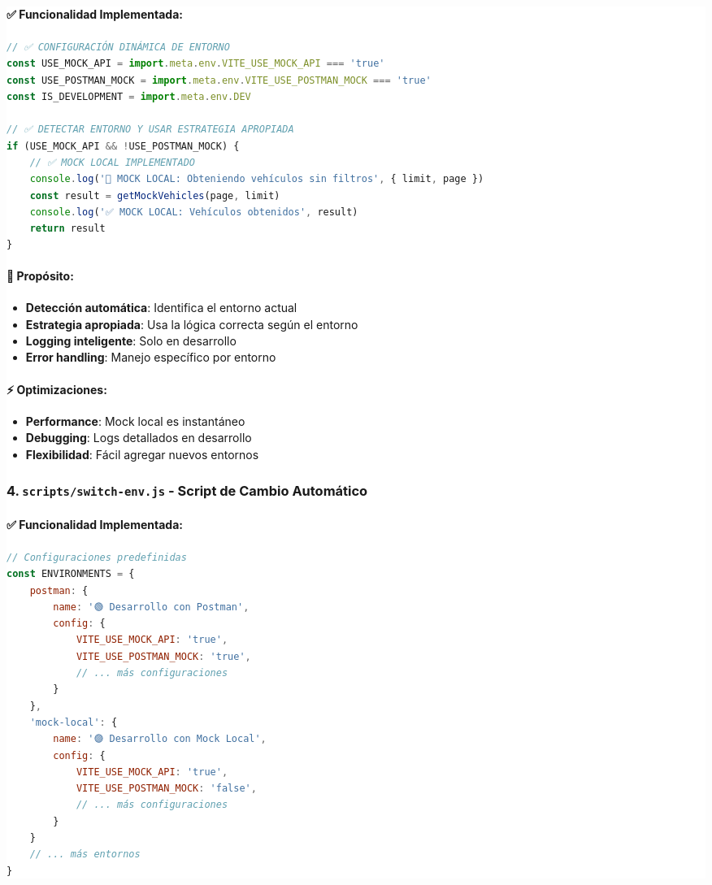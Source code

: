 #### **✅ Funcionalidad Implementada:**

```javascript
// ✅ CONFIGURACIÓN DINÁMICA DE ENTORNO
const USE_MOCK_API = import.meta.env.VITE_USE_MOCK_API === 'true'
const USE_POSTMAN_MOCK = import.meta.env.VITE_USE_POSTMAN_MOCK === 'true'
const IS_DEVELOPMENT = import.meta.env.DEV

// ✅ DETECTAR ENTORNO Y USAR ESTRATEGIA APROPIADA
if (USE_MOCK_API && !USE_POSTMAN_MOCK) {
    // ✅ MOCK LOCAL IMPLEMENTADO
    console.log('🔄 MOCK LOCAL: Obteniendo vehículos sin filtros', { limit, page })
    const result = getMockVehicles(page, limit)
    console.log('✅ MOCK LOCAL: Vehículos obtenidos', result)
    return result
}
```

#### **🎯 Propósito:**
- **Detección automática**: Identifica el entorno actual
- **Estrategia apropiada**: Usa la lógica correcta según el entorno
- **Logging inteligente**: Solo en desarrollo
- **Error handling**: Manejo específico por entorno

#### **⚡ Optimizaciones:**
- **Performance**: Mock local es instantáneo
- **Debugging**: Logs detallados en desarrollo
- **Flexibilidad**: Fácil agregar nuevos entornos

### **4. `scripts/switch-env.js` - Script de Cambio Automático**

#### **✅ Funcionalidad Implementada:**

```javascript
// Configuraciones predefinidas
const ENVIRONMENTS = {
    postman: {
        name: '🟢 Desarrollo con Postman',
        config: {
            VITE_USE_MOCK_API: 'true',
            VITE_USE_POSTMAN_MOCK: 'true',
            // ... más configuraciones
        }
    },
    'mock-local': {
        name: '🟣 Desarrollo con Mock Local',
        config: {
            VITE_USE_MOCK_API: 'true',
            VITE_USE_POSTMAN_MOCK: 'false',
            // ... más configuraciones
        }
    }
    // ... más entornos
}
```
